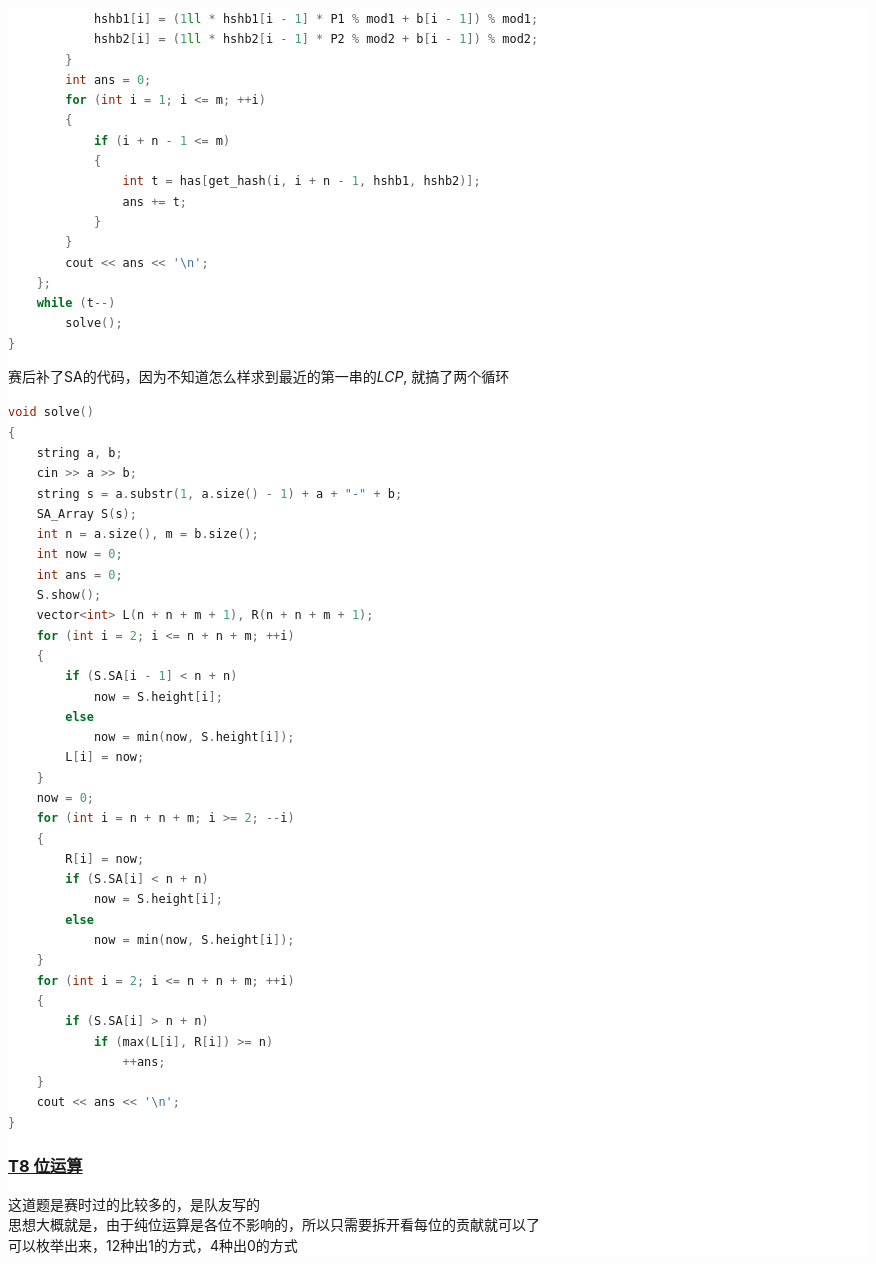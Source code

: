 ```cpp
            hshb1[i] = (1ll * hshb1[i - 1] * P1 % mod1 + b[i - 1]) % mod1;
            hshb2[i] = (1ll * hshb2[i - 1] * P2 % mod2 + b[i - 1]) % mod2;
        }
        int ans = 0;
        for (int i = 1; i <= m; ++i)
        {
            if (i + n - 1 <= m)
            {
                int t = has[get_hash(i, i + n - 1, hshb1, hshb2)];
                ans += t;
            }
        }
        cout << ans << '\n';
    };
    while (t--)
        solve();
}
```
赛后补了SA的代码，因为不知道怎么样求到最近的第一串的$LCP$, 就搞了两个循环
```cpp
void solve()
{
    string a, b;
    cin >> a >> b;
    string s = a.substr(1, a.size() - 1) + a + "-" + b;
    SA_Array S(s);
    int n = a.size(), m = b.size();
    int now = 0;
    int ans = 0;
    S.show();
    vector<int> L(n + n + m + 1), R(n + n + m + 1);
    for (int i = 2; i <= n + n + m; ++i)
    {
        if (S.SA[i - 1] < n + n)
            now = S.height[i];
        else
            now = min(now, S.height[i]);
        L[i] = now;
    }
    now = 0;
    for (int i = n + n + m; i >= 2; --i)
    {
        R[i] = now;
        if (S.SA[i] < n + n)
            now = S.height[i];
        else
            now = min(now, S.height[i]);
    }
    for (int i = 2; i <= n + n + m; ++i)
    {
        if (S.SA[i] > n + n)
            if (max(L[i], R[i]) >= n)
                ++ans;
    }
    cout << ans << '\n';
}
```
### [T8 位运算](https://acm.hdu.edu.cn/showproblem.php?pid=7440)
这道题是赛时过的比较多的，是队友写的<br>
思想大概就是，由于纯位运算是各位不影响的，所以只需要拆开看每位的贡献就可以了<br>
可以枚举出来，12种出1的方式，4种出0的方式<br>
```cpp
```